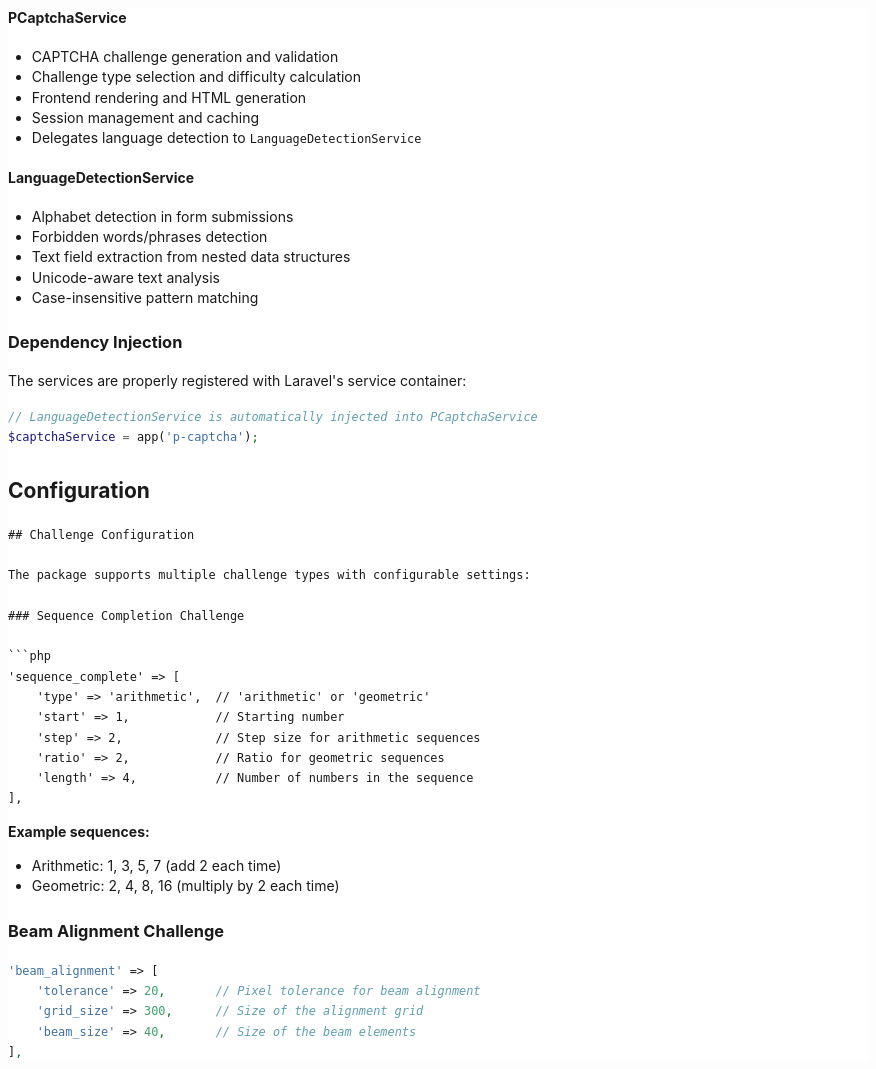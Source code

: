 #### PCaptchaService
- CAPTCHA challenge generation and validation
- Challenge type selection and difficulty calculation
- Frontend rendering and HTML generation
- Session management and caching
- Delegates language detection to `LanguageDetectionService`

#### LanguageDetectionService
- Alphabet detection in form submissions
- Forbidden words/phrases detection
- Text field extraction from nested data structures
- Unicode-aware text analysis
- Case-insensitive pattern matching

### Dependency Injection

The services are properly registered with Laravel's service container:

```php
// LanguageDetectionService is automatically injected into PCaptchaService
$captchaService = app('p-captcha');
```

## Configuration

```
## Challenge Configuration

The package supports multiple challenge types with configurable settings:

### Sequence Completion Challenge

```php
'sequence_complete' => [
    'type' => 'arithmetic',  // 'arithmetic' or 'geometric'
    'start' => 1,            // Starting number
    'step' => 2,             // Step size for arithmetic sequences
    'ratio' => 2,            // Ratio for geometric sequences
    'length' => 4,           // Number of numbers in the sequence
],
```

**Example sequences:**
- Arithmetic: 1, 3, 5, 7 (add 2 each time)
- Geometric: 2, 4, 8, 16 (multiply by 2 each time)

### Beam Alignment Challenge

```php
'beam_alignment' => [
    'tolerance' => 20,       // Pixel tolerance for beam alignment
    'grid_size' => 300,      // Size of the alignment grid
    'beam_size' => 40,       // Size of the beam elements
],
```
